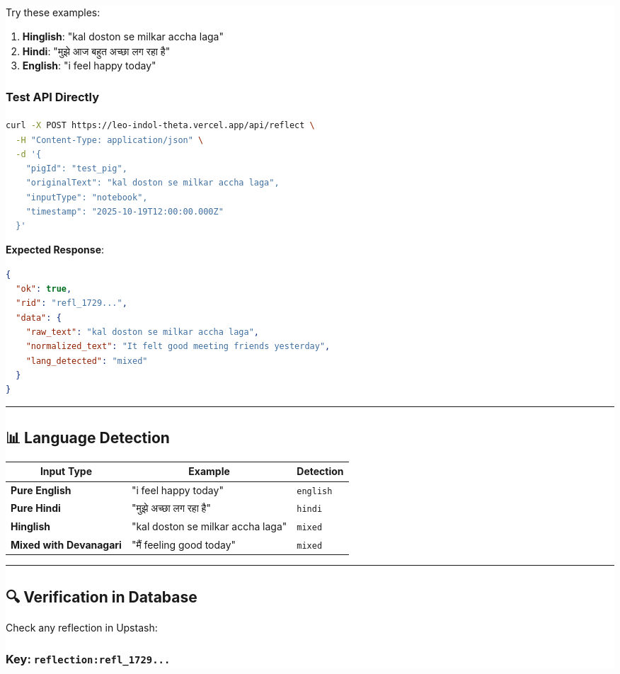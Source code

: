 Try these examples:
1. **Hinglish**: "kal doston se milkar accha laga"
2. **Hindi**: "मुझे आज बहुत अच्छा लग रहा है"
3. **English**: "i feel happy today"

### Test API Directly

```bash
curl -X POST https://leo-indol-theta.vercel.app/api/reflect \
  -H "Content-Type: application/json" \
  -d '{
    "pigId": "test_pig",
    "originalText": "kal doston se milkar accha laga",
    "inputType": "notebook",
    "timestamp": "2025-10-19T12:00:00.000Z"
  }'
```

**Expected Response**:
```json
{
  "ok": true,
  "rid": "refl_1729...",
  "data": {
    "raw_text": "kal doston se milkar accha laga",
    "normalized_text": "It felt good meeting friends yesterday",
    "lang_detected": "mixed"
  }
}
```

---

## 📊 Language Detection

| Input Type | Example | Detection |
|------------|---------|-----------|
| **Pure English** | "i feel happy today" | `english` |
| **Pure Hindi** | "मुझे अच्छा लग रहा है" | `hindi` |
| **Hinglish** | "kal doston se milkar accha laga" | `mixed` |
| **Mixed with Devanagari** | "मैं feeling good today" | `mixed` |

---

## 🔍 Verification in Database

Check any reflection in Upstash:

### Key: `reflection:refl_1729...`
